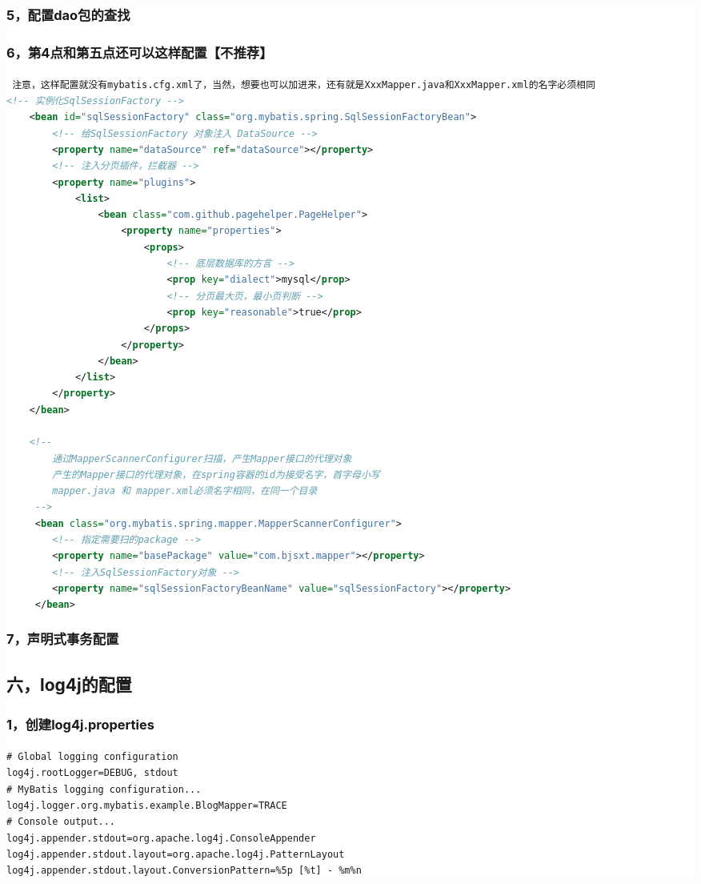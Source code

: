 ### 5，配置dao包的查找

### 6，第4点和第五点还可以这样配置【不推荐】

```xml
 注意，这样配置就没有mybatis.cfg.xml了，当然，想要也可以加进来，还有就是XxxMapper.java和XxxMapper.xml的名字必须相同
<!-- 实例化SqlSessionFactory -->
    <bean id="sqlSessionFactory" class="org.mybatis.spring.SqlSessionFactoryBean">
        <!-- 给SqlSessionFactory 对象注入 DataSource -->
        <property name="dataSource" ref="dataSource"></property>
        <!-- 注入分页插件，拦截器 -->
        <property name="plugins">
            <list>
                <bean class="com.github.pagehelper.PageHelper">
                    <property name="properties">
                        <props>
                            <!-- 底层数据库的方言 -->
                            <prop key="dialect">mysql</prop>
                            <!-- 分页最大页，最小页判断 -->
                            <prop key="reasonable">true</prop>
                        </props>
                    </property>
                </bean>
            </list>
        </property>
    </bean>

    <!-- 
        通过MapperScannerConfigurer扫描，产生Mapper接口的代理对象
        产生的Mapper接口的代理对象，在spring容器的id为接受名字，首字母小写
        mapper.java 和 mapper.xml必须名字相同，在同一个目录
     -->
     <bean class="org.mybatis.spring.mapper.MapperScannerConfigurer">
        <!-- 指定需要扫的package -->
        <property name="basePackage" value="com.bjsxt.mapper"></property>
        <!-- 注入SqlSessionFactory对象 -->
        <property name="sqlSessionFactoryBeanName" value="sqlSessionFactory"></property>
     </bean>
```

### 7，声明式事务配置

## 六，log4j的配置

### 1，创建log4j.properties

```xml
# Global logging configuration
log4j.rootLogger=DEBUG, stdout
# MyBatis logging configuration...
log4j.logger.org.mybatis.example.BlogMapper=TRACE
# Console output...
log4j.appender.stdout=org.apache.log4j.ConsoleAppender
log4j.appender.stdout.layout=org.apache.log4j.PatternLayout
log4j.appender.stdout.layout.ConversionPattern=%5p [%t] - %m%n
```
